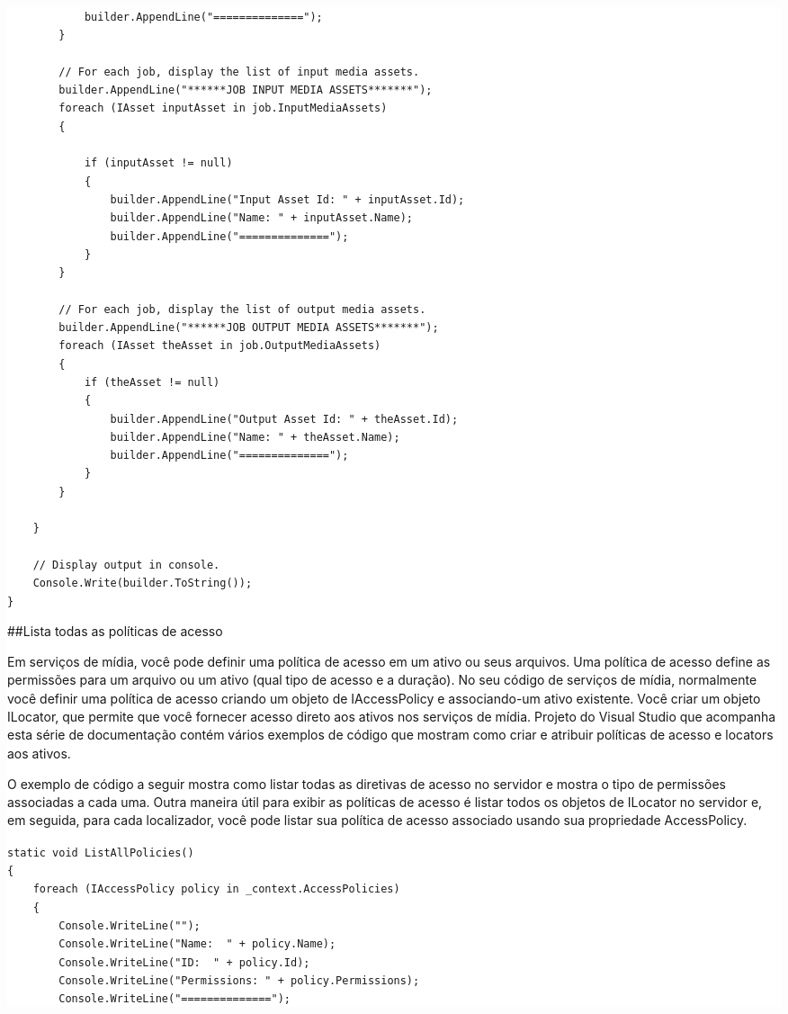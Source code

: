                 builder.AppendLine("==============");
            }
    
            // For each job, display the list of input media assets.
            builder.AppendLine("******JOB INPUT MEDIA ASSETS*******");
            foreach (IAsset inputAsset in job.InputMediaAssets)
            {
    
                if (inputAsset != null)
                {
                    builder.AppendLine("Input Asset Id: " + inputAsset.Id);
                    builder.AppendLine("Name: " + inputAsset.Name);
                    builder.AppendLine("==============");
                }
            }
    
            // For each job, display the list of output media assets.
            builder.AppendLine("******JOB OUTPUT MEDIA ASSETS*******");
            foreach (IAsset theAsset in job.OutputMediaAssets)
            {
                if (theAsset != null)
                {
                    builder.AppendLine("Output Asset Id: " + theAsset.Id);
                    builder.AppendLine("Name: " + theAsset.Name);
                    builder.AppendLine("==============");
                }
            }
    
        }
    
        // Display output in console.
        Console.Write(builder.ToString());
    }

##<a name="list-all-access-policies"></a>Lista todas as políticas de acesso

Em serviços de mídia, você pode definir uma política de acesso em um ativo ou seus arquivos. Uma política de acesso define as permissões para um arquivo ou um ativo (qual tipo de acesso e a duração). No seu código de serviços de mídia, normalmente você definir uma política de acesso criando um objeto de IAccessPolicy e associando-um ativo existente. Você criar um objeto ILocator, que permite que você fornecer acesso direto aos ativos nos serviços de mídia. Projeto do Visual Studio que acompanha esta série de documentação contém vários exemplos de código que mostram como criar e atribuir políticas de acesso e locators aos ativos.

O exemplo de código a seguir mostra como listar todas as diretivas de acesso no servidor e mostra o tipo de permissões associadas a cada uma. Outra maneira útil para exibir as políticas de acesso é listar todos os objetos de ILocator no servidor e, em seguida, para cada localizador, você pode listar sua política de acesso associado usando sua propriedade AccessPolicy.

    static void ListAllPolicies()
    {
        foreach (IAccessPolicy policy in _context.AccessPolicies)
        {
            Console.WriteLine("");
            Console.WriteLine("Name:  " + policy.Name);
            Console.WriteLine("ID:  " + policy.Id);
            Console.WriteLine("Permissions: " + policy.Permissions);
            Console.WriteLine("==============");
    